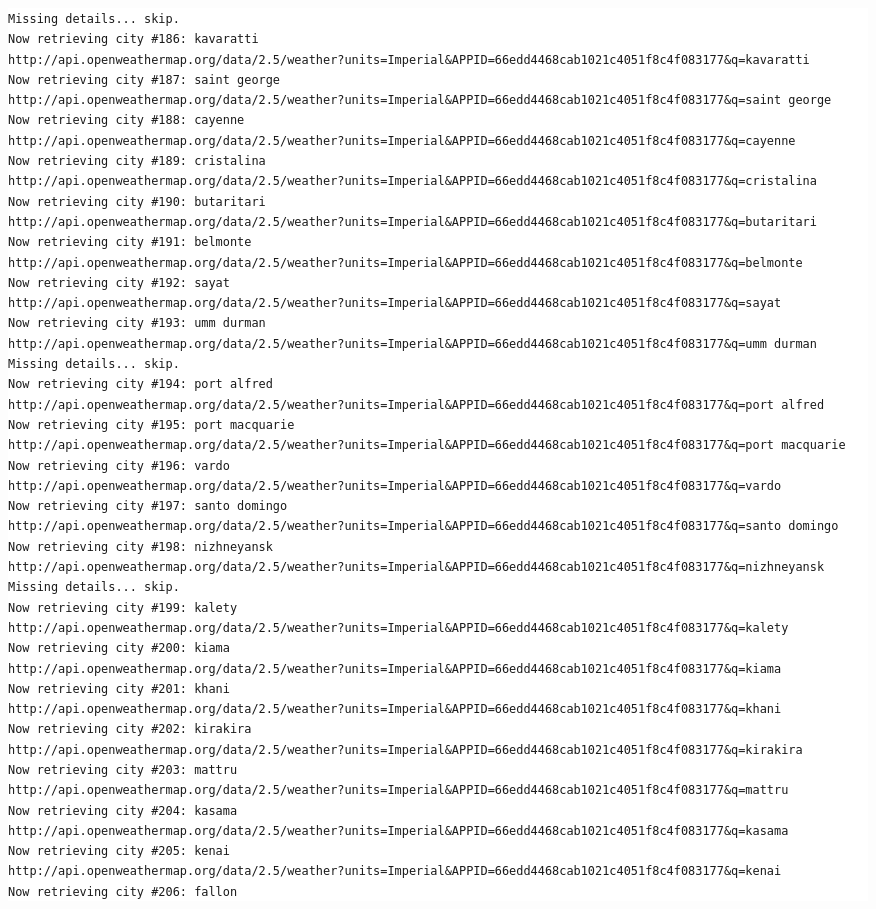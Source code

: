     Missing details... skip.
    Now retrieving city #186: kavaratti
    http://api.openweathermap.org/data/2.5/weather?units=Imperial&APPID=66edd4468cab1021c4051f8c4f083177&q=kavaratti
    Now retrieving city #187: saint george
    http://api.openweathermap.org/data/2.5/weather?units=Imperial&APPID=66edd4468cab1021c4051f8c4f083177&q=saint george
    Now retrieving city #188: cayenne
    http://api.openweathermap.org/data/2.5/weather?units=Imperial&APPID=66edd4468cab1021c4051f8c4f083177&q=cayenne
    Now retrieving city #189: cristalina
    http://api.openweathermap.org/data/2.5/weather?units=Imperial&APPID=66edd4468cab1021c4051f8c4f083177&q=cristalina
    Now retrieving city #190: butaritari
    http://api.openweathermap.org/data/2.5/weather?units=Imperial&APPID=66edd4468cab1021c4051f8c4f083177&q=butaritari
    Now retrieving city #191: belmonte
    http://api.openweathermap.org/data/2.5/weather?units=Imperial&APPID=66edd4468cab1021c4051f8c4f083177&q=belmonte
    Now retrieving city #192: sayat
    http://api.openweathermap.org/data/2.5/weather?units=Imperial&APPID=66edd4468cab1021c4051f8c4f083177&q=sayat
    Now retrieving city #193: umm durman
    http://api.openweathermap.org/data/2.5/weather?units=Imperial&APPID=66edd4468cab1021c4051f8c4f083177&q=umm durman
    Missing details... skip.
    Now retrieving city #194: port alfred
    http://api.openweathermap.org/data/2.5/weather?units=Imperial&APPID=66edd4468cab1021c4051f8c4f083177&q=port alfred
    Now retrieving city #195: port macquarie
    http://api.openweathermap.org/data/2.5/weather?units=Imperial&APPID=66edd4468cab1021c4051f8c4f083177&q=port macquarie
    Now retrieving city #196: vardo
    http://api.openweathermap.org/data/2.5/weather?units=Imperial&APPID=66edd4468cab1021c4051f8c4f083177&q=vardo
    Now retrieving city #197: santo domingo
    http://api.openweathermap.org/data/2.5/weather?units=Imperial&APPID=66edd4468cab1021c4051f8c4f083177&q=santo domingo
    Now retrieving city #198: nizhneyansk
    http://api.openweathermap.org/data/2.5/weather?units=Imperial&APPID=66edd4468cab1021c4051f8c4f083177&q=nizhneyansk
    Missing details... skip.
    Now retrieving city #199: kalety
    http://api.openweathermap.org/data/2.5/weather?units=Imperial&APPID=66edd4468cab1021c4051f8c4f083177&q=kalety
    Now retrieving city #200: kiama
    http://api.openweathermap.org/data/2.5/weather?units=Imperial&APPID=66edd4468cab1021c4051f8c4f083177&q=kiama
    Now retrieving city #201: khani
    http://api.openweathermap.org/data/2.5/weather?units=Imperial&APPID=66edd4468cab1021c4051f8c4f083177&q=khani
    Now retrieving city #202: kirakira
    http://api.openweathermap.org/data/2.5/weather?units=Imperial&APPID=66edd4468cab1021c4051f8c4f083177&q=kirakira
    Now retrieving city #203: mattru
    http://api.openweathermap.org/data/2.5/weather?units=Imperial&APPID=66edd4468cab1021c4051f8c4f083177&q=mattru
    Now retrieving city #204: kasama
    http://api.openweathermap.org/data/2.5/weather?units=Imperial&APPID=66edd4468cab1021c4051f8c4f083177&q=kasama
    Now retrieving city #205: kenai
    http://api.openweathermap.org/data/2.5/weather?units=Imperial&APPID=66edd4468cab1021c4051f8c4f083177&q=kenai
    Now retrieving city #206: fallon